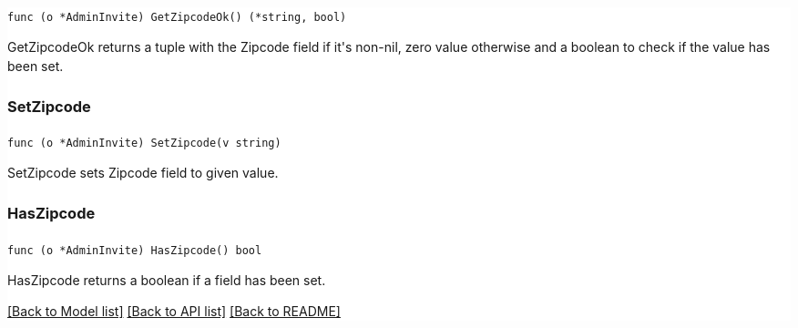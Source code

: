`func (o *AdminInvite) GetZipcodeOk() (*string, bool)`

GetZipcodeOk returns a tuple with the Zipcode field if it's non-nil, zero value otherwise
and a boolean to check if the value has been set.

### SetZipcode

`func (o *AdminInvite) SetZipcode(v string)`

SetZipcode sets Zipcode field to given value.

### HasZipcode

`func (o *AdminInvite) HasZipcode() bool`

HasZipcode returns a boolean if a field has been set.


[[Back to Model list]](../README.md#documentation-for-models) [[Back to API list]](../README.md#documentation-for-api-endpoints) [[Back to README]](../README.md)


